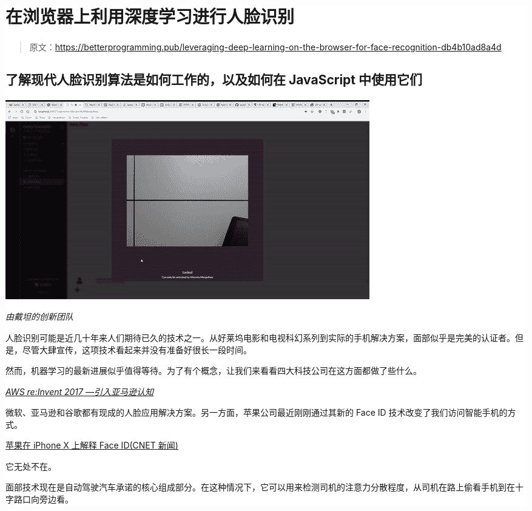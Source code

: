 # 在浏览器上利用深度学习进行人脸识别

> 原文：<https://betterprogramming.pub/leveraging-deep-learning-on-the-browser-for-face-recognition-db4b10ad8a4d>

## 了解现代人脸识别算法是如何工作的，以及如何在 JavaScript 中使用它们

![](img/5295737af1a8470be91648efe43f28e7.png)

*由戴坦的创新团队*

人脸识别可能是近几十年来人们期待已久的技术之一。从好莱坞电影和电视科幻系列到实际的手机解决方案，面部似乎是完美的认证者。但是，尽管大肆宣传，这项技术看起来并没有准备好很长一段时间。

然而，机器学习的最新进展似乎值得等待。为了有个概念，让我们来看看四大科技公司在这方面都做了些什么。

[*AWS re:Invent 2017 —引入亚马逊认知*](https://www.youtube.com/watch?time_continue=3&v=D1gj_9aKRJU)

微软、亚马逊和谷歌都有现成的人脸应用解决方案。另一方面，苹果公司最近刚刚通过其新的 Face ID 技术改变了我们访问智能手机的方式。

[苹果在 iPhone X 上解释 Face ID(CNET 新闻)](https://www.youtube.com/watch?v=z-t1h0Y8vuM)

它无处不在。

面部技术现在是自动驾驶汽车承诺的核心组成部分。在这种情况下，它可以用来检测司机的注意力分散程度，从司机在路上偷看手机到在十字路口向旁边看。
